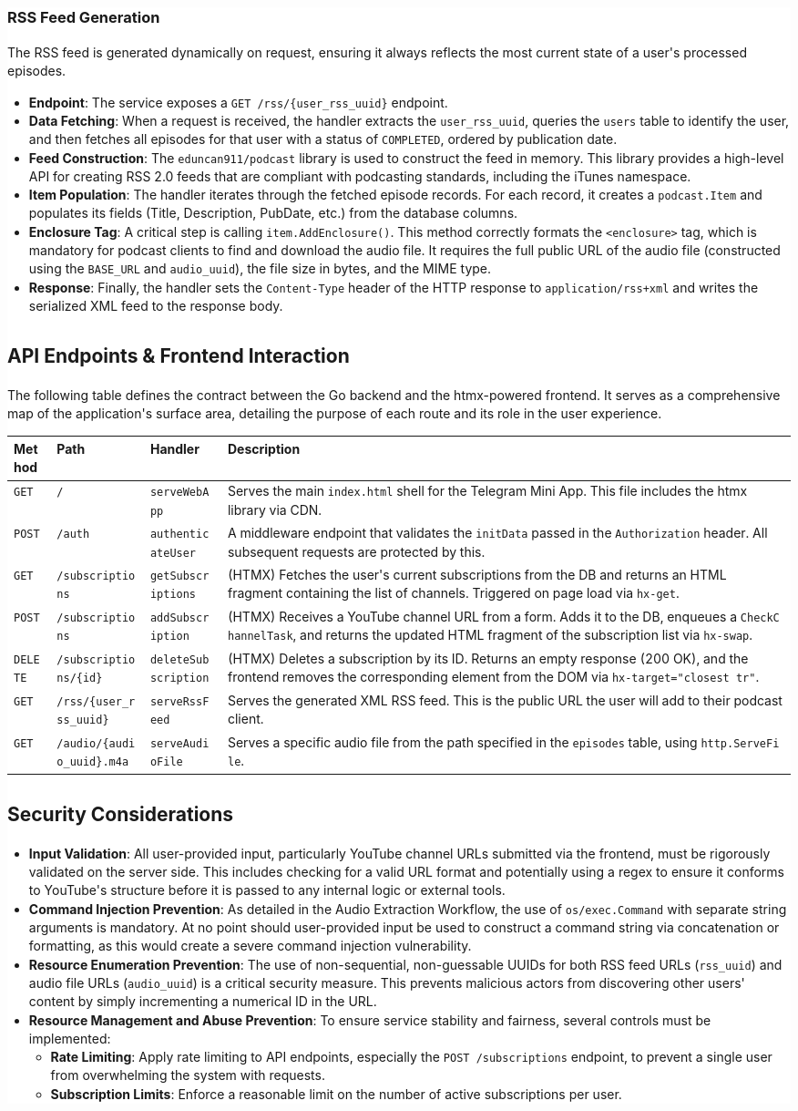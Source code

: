 ### RSS Feed Generation

The RSS feed is generated dynamically on request, ensuring it always reflects the most current state of a user's processed episodes.

-   **Endpoint**: The service exposes a `GET /rss/{user_rss_uuid}` endpoint.
-   **Data Fetching**: When a request is received, the handler extracts the `user_rss_uuid`, queries the `users` table to identify the user, and then fetches all episodes for that user with a status of `COMPLETED`, ordered by publication date.
-   **Feed Construction**: The `eduncan911/podcast` library is used to construct the feed in memory. This library provides a high-level API for creating RSS 2.0 feeds that are compliant with podcasting standards, including the iTunes namespace.
-   **Item Population**: The handler iterates through the fetched episode records. For each record, it creates a `podcast.Item` and populates its fields (Title, Description, PubDate, etc.) from the database columns.
-   **Enclosure Tag**: A critical step is calling `item.AddEnclosure()`. This method correctly formats the `<enclosure>` tag, which is mandatory for podcast clients to find and download the audio file. It requires the full public URL of the audio file (constructed using the `BASE_URL` and `audio_uuid`), the file size in bytes, and the MIME type.
-   **Response**: Finally, the handler sets the `Content-Type` header of the HTTP response to `application/rss+xml` and writes the serialized XML feed to the response body.

## API Endpoints & Frontend Interaction

The following table defines the contract between the Go backend and the htmx-powered frontend. It serves as a comprehensive map of the application's surface area, detailing the purpose of each route and its role in the user experience.

| Method | Path                      | Handler              | Description                                                                                                                                            |
| :----- | :------------------------ | :------------------- | :----------------------------------------------------------------------------------------------------------------------------------------------------- |
| `GET`  | `/`                       | `serveWebApp`        | Serves the main `index.html` shell for the Telegram Mini App. This file includes the htmx library via CDN.                                                 |
| `POST` | `/auth`                   | `authenticateUser`   | A middleware endpoint that validates the `initData` passed in the `Authorization` header. All subsequent requests are protected by this.                   |
| `GET`  | `/subscriptions`          | `getSubscriptions`   | (HTMX) Fetches the user's current subscriptions from the DB and returns an HTML fragment containing the list of channels. Triggered on page load via `hx-get`. |
| `POST` | `/subscriptions`          | `addSubscription`    | (HTMX) Receives a YouTube channel URL from a form. Adds it to the DB, enqueues a `CheckChannelTask`, and returns the updated HTML fragment of the subscription list via `hx-swap`. |
| `DELETE`| `/subscriptions/{id}`   | `deleteSubscription` | (HTMX) Deletes a subscription by its ID. Returns an empty response (200 OK), and the frontend removes the corresponding element from the DOM via `hx-target="closest tr"`. |
| `GET`  | `/rss/{user_rss_uuid}`    | `serveRssFeed`       | Serves the generated XML RSS feed. This is the public URL the user will add to their podcast client.                                                     |
| `GET`  | `/audio/{audio_uuid}.m4a` | `serveAudioFile`     | Serves a specific audio file from the path specified in the `episodes` table, using `http.ServeFile`.                                                    |

## Security Considerations

-   **Input Validation**: All user-provided input, particularly YouTube channel URLs submitted via the frontend, must be rigorously validated on the server side. This includes checking for a valid URL format and potentially using a regex to ensure it conforms to YouTube's structure before it is passed to any internal logic or external tools.
-   **Command Injection Prevention**: As detailed in the Audio Extraction Workflow, the use of `os/exec.Command` with separate string arguments is mandatory. At no point should user-provided input be used to construct a command string via concatenation or formatting, as this would create a severe command injection vulnerability.
-   **Resource Enumeration Prevention**: The use of non-sequential, non-guessable UUIDs for both RSS feed URLs (`rss_uuid`) and audio file URLs (`audio_uuid`) is a critical security measure. This prevents malicious actors from discovering other users' content by simply incrementing a numerical ID in the URL.
-   **Resource Management and Abuse Prevention**: To ensure service stability and fairness, several controls must be implemented:
    -   **Rate Limiting**: Apply rate limiting to API endpoints, especially the `POST /subscriptions` endpoint, to prevent a single user from overwhelming the system with requests.
    -   **Subscription Limits**: Enforce a reasonable limit on the number of active subscriptions per user.